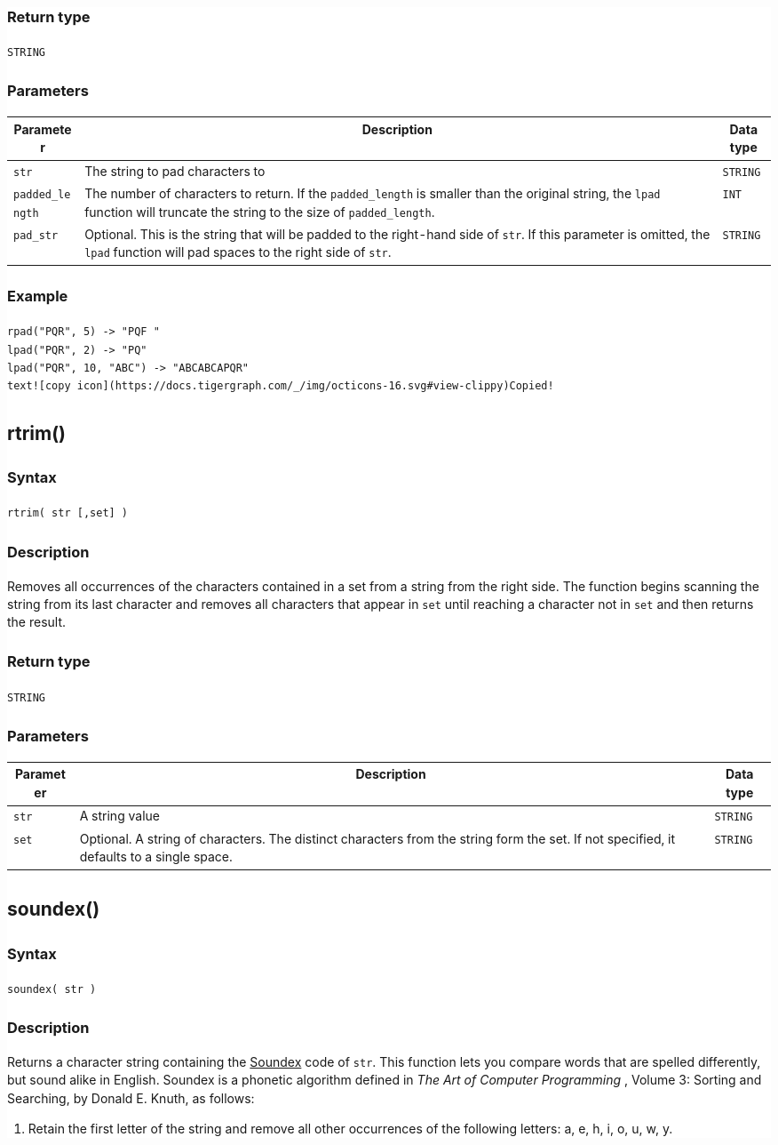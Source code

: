 ### [](https://docs.tigergraph.com/gsql-ref/3.9/querying/func/string-functions#_return_type_17)Return type
`STRING`
### [](https://docs.tigergraph.com/gsql-ref/3.9/querying/func/string-functions#_parameters_17)Parameters
Parameter | Description | Data type  
---|---|---  
`str` | The string to pad characters to | `STRING`  
`padded_length` | The number of characters to return. If the `padded_length` is smaller than the original string, the `lpad` function will truncate the string to the size of `padded_length`. | `INT`  
`pad_str` | Optional. This is the string that will be padded to the right-hand side of `str`. If this parameter is omitted, the `lpad` function will pad spaces to the right side of `str`. | `STRING`  
### [](https://docs.tigergraph.com/gsql-ref/3.9/querying/func/string-functions#_example_8)Example
```
rpad("PQR", 5) -> "PQF "
lpad("PQR", 2) -> "PQ"
lpad("PQR", 10, "ABC") -> "ABCABCAPQR"
text![copy icon](https://docs.tigergraph.com/_/img/octicons-16.svg#view-clippy)Copied!

```

## [](https://docs.tigergraph.com/gsql-ref/3.9/querying/func/string-functions#_rtrim)rtrim()
### [](https://docs.tigergraph.com/gsql-ref/3.9/querying/func/string-functions#_syntax_18)Syntax
`rtrim( str [,set] )`
### [](https://docs.tigergraph.com/gsql-ref/3.9/querying/func/string-functions#_description_18)Description
Removes all occurrences of the characters contained in a set from a string from the right side.
The function begins scanning the string from its last character and removes all characters that appear in `set` until reaching a character not in `set` and then returns the result.
### [](https://docs.tigergraph.com/gsql-ref/3.9/querying/func/string-functions#_return_type_18)Return type
`STRING`
### [](https://docs.tigergraph.com/gsql-ref/3.9/querying/func/string-functions#_parameters_18)Parameters
Parameter | Description | Data type  
---|---|---  
`str` | A string value | `STRING`  
`set` | Optional. A string of characters. The distinct characters from the string form the set. If not specified, it defaults to a single space. | `STRING`  
## [](https://docs.tigergraph.com/gsql-ref/3.9/querying/func/string-functions#_soundex)soundex()
### [](https://docs.tigergraph.com/gsql-ref/3.9/querying/func/string-functions#_syntax_19)Syntax
`soundex( str )`
### [](https://docs.tigergraph.com/gsql-ref/3.9/querying/func/string-functions#_description_19)Description
Returns a character string containing the [Soundex](https://en.wikipedia.org/wiki/Soundex) code of `str`. This function lets you compare words that are spelled differently, but sound alike in English.
Soundex is a phonetic algorithm defined in _The Art of Computer Programming_ , Volume 3: Sorting and Searching, by Donald E. Knuth, as follows:
  1. Retain the first letter of the string and remove all other occurrences of the following letters: a, e, h, i, o, u, w, y.